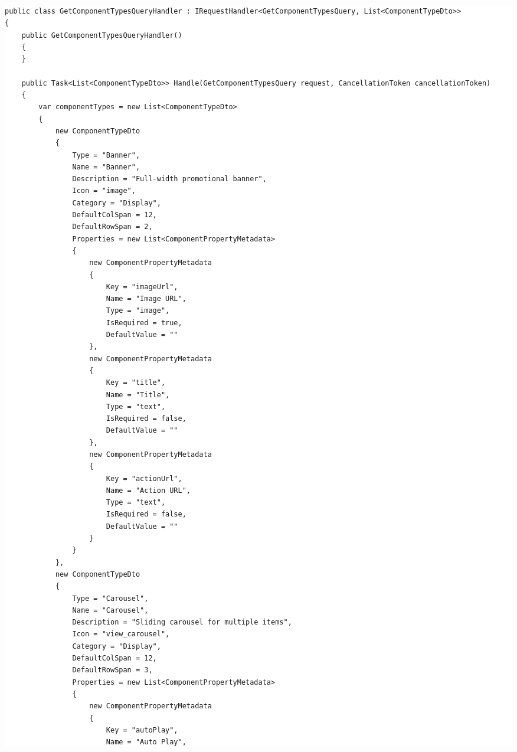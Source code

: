     public class GetComponentTypesQueryHandler : IRequestHandler<GetComponentTypesQuery, List<ComponentTypeDto>>
    {
        public GetComponentTypesQueryHandler()
        {
        }

        public Task<List<ComponentTypeDto>> Handle(GetComponentTypesQuery request, CancellationToken cancellationToken)
        {
            var componentTypes = new List<ComponentTypeDto>
            {
                new ComponentTypeDto
                {
                    Type = "Banner",
                    Name = "Banner",
                    Description = "Full-width promotional banner",
                    Icon = "image",
                    Category = "Display",
                    DefaultColSpan = 12,
                    DefaultRowSpan = 2,
                    Properties = new List<ComponentPropertyMetadata>
                    {
                        new ComponentPropertyMetadata
                        {
                            Key = "imageUrl",
                            Name = "Image URL",
                            Type = "image",
                            IsRequired = true,
                            DefaultValue = ""
                        },
                        new ComponentPropertyMetadata
                        {
                            Key = "title",
                            Name = "Title",
                            Type = "text",
                            IsRequired = false,
                            DefaultValue = ""
                        },
                        new ComponentPropertyMetadata
                        {
                            Key = "actionUrl",
                            Name = "Action URL",
                            Type = "text",
                            IsRequired = false,
                            DefaultValue = ""
                        }
                    }
                },
                new ComponentTypeDto
                {
                    Type = "Carousel",
                    Name = "Carousel",
                    Description = "Sliding carousel for multiple items",
                    Icon = "view_carousel",
                    Category = "Display",
                    DefaultColSpan = 12,
                    DefaultRowSpan = 3,
                    Properties = new List<ComponentPropertyMetadata>
                    {
                        new ComponentPropertyMetadata
                        {
                            Key = "autoPlay",
                            Name = "Auto Play",